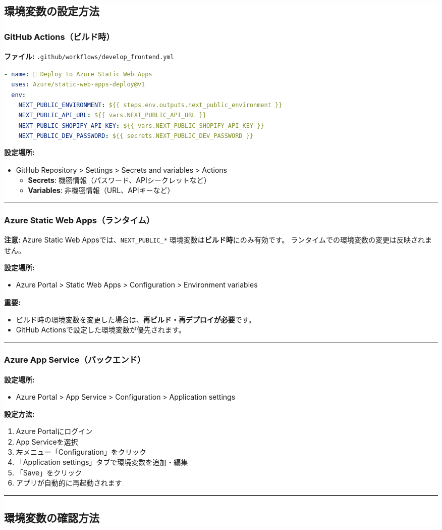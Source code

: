 
## 環境変数の設定方法

### GitHub Actions（ビルド時）

**ファイル:** `.github/workflows/develop_frontend.yml`

```yaml
- name: 🚀 Deploy to Azure Static Web Apps
  uses: Azure/static-web-apps-deploy@v1
  env:
    NEXT_PUBLIC_ENVIRONMENT: ${{ steps.env.outputs.next_public_environment }}
    NEXT_PUBLIC_API_URL: ${{ vars.NEXT_PUBLIC_API_URL }}
    NEXT_PUBLIC_SHOPIFY_API_KEY: ${{ vars.NEXT_PUBLIC_SHOPIFY_API_KEY }}
    NEXT_PUBLIC_DEV_PASSWORD: ${{ secrets.NEXT_PUBLIC_DEV_PASSWORD }}
```

**設定場所:**
- GitHub Repository > Settings > Secrets and variables > Actions
  - **Secrets**: 機密情報（パスワード、APIシークレットなど）
  - **Variables**: 非機密情報（URL、APIキーなど）

---

### Azure Static Web Apps（ランタイム）

**注意:** Azure Static Web Appsでは、`NEXT_PUBLIC_*` 環境変数は**ビルド時**にのみ有効です。
ランタイムでの環境変数の変更は反映されません。

**設定場所:**
- Azure Portal > Static Web Apps > Configuration > Environment variables

**重要:** 
- ビルド時の環境変数を変更した場合は、**再ビルド・再デプロイが必要**です。
- GitHub Actionsで設定した環境変数が優先されます。

---

### Azure App Service（バックエンド）

**設定場所:**
- Azure Portal > App Service > Configuration > Application settings

**設定方法:**
1. Azure Portalにログイン
2. App Serviceを選択
3. 左メニュー「Configuration」をクリック
4. 「Application settings」タブで環境変数を追加・編集
5. 「Save」をクリック
6. アプリが自動的に再起動されます

---

## 環境変数の確認方法
